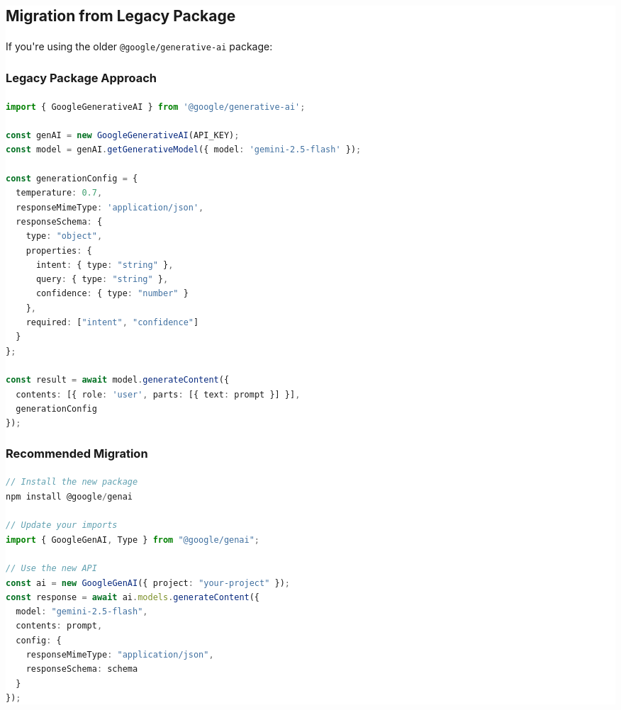 ## Migration from Legacy Package

If you're using the older `@google/generative-ai` package:

### Legacy Package Approach

```typescript
import { GoogleGenerativeAI } from '@google/generative-ai';

const genAI = new GoogleGenerativeAI(API_KEY);
const model = genAI.getGenerativeModel({ model: 'gemini-2.5-flash' });

const generationConfig = {
  temperature: 0.7,
  responseMimeType: 'application/json',
  responseSchema: {
    type: "object",
    properties: {
      intent: { type: "string" },
      query: { type: "string" },
      confidence: { type: "number" }
    },
    required: ["intent", "confidence"]
  }
};

const result = await model.generateContent({
  contents: [{ role: 'user', parts: [{ text: prompt }] }],
  generationConfig
});
```

### Recommended Migration

```typescript
// Install the new package
npm install @google/genai

// Update your imports
import { GoogleGenAI, Type } from "@google/genai";

// Use the new API
const ai = new GoogleGenAI({ project: "your-project" });
const response = await ai.models.generateContent({
  model: "gemini-2.5-flash",
  contents: prompt,
  config: {
    responseMimeType: "application/json",
    responseSchema: schema
  }
});
```
